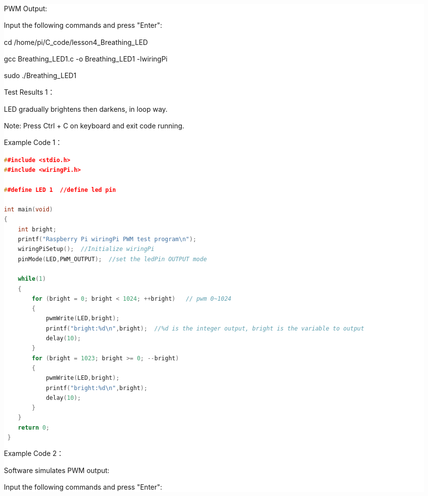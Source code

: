 PWM Output:

Input the following commands and press "Enter":

cd /home/pi/C_code/lesson4_Breathing_LED

gcc Breathing_LED1.c -o Breathing_LED1 -lwiringPi

sudo ./Breathing_LED1

 Test Results 1：

LED gradually brightens then darkens, in loop way.

Note: Press Ctrl + C on keyboard and exit code running.

Example Code 1：

```c++
##include <stdio.h>
##include <wiringPi.h>
 
##define LED 1  //define led pin

int main(void)
{
    int bright;
    printf("Raspberry Pi wiringPi PWM test program\n");
    wiringPiSetup();  //Initialize wiringPi
    pinMode(LED,PWM_OUTPUT);  //set the ledPin OUTPUT mode
    
    while(1)
    {
        for (bright = 0; bright < 1024; ++bright)   // pwm 0~1024
        {
            pwmWrite(LED,bright);
            printf("bright:%d\n",bright);  //%d is the integer output, bright is the variable to output
            delay(10);
        }
        for (bright = 1023; bright >= 0; --bright)
        {
            pwmWrite(LED,bright);
            printf("bright:%d\n",bright);
            delay(10);
        }
    }
    return 0;
 }
```


Example Code 2：

Software simulates PWM output:

Input the following commands and press "Enter":
